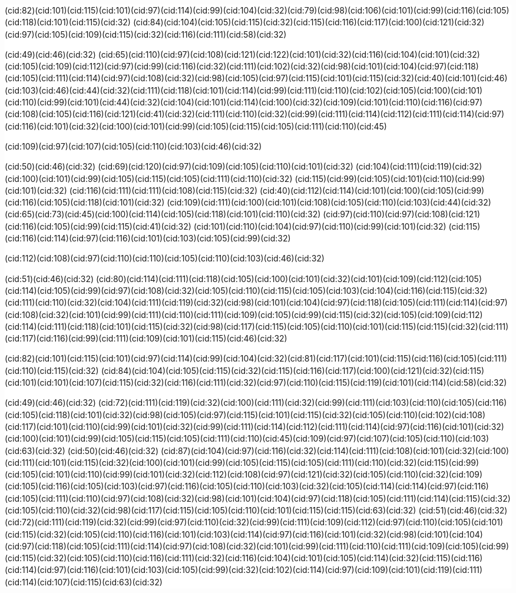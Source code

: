 (cid:82)(cid:101)(cid:115)(cid:101)(cid:97)(cid:114)(cid:99)(cid:104)(cid:32)(cid:79)(cid:98)(cid:106)(cid:101)(cid:99)(cid:116)(cid:105)(cid:118)(cid:101)(cid:115)(cid:32) (cid:84)(cid:104)(cid:105)(cid:115)(cid:32)(cid:115)(cid:116)(cid:117)(cid:100)(cid:121)(cid:32)(cid:97)(cid:105)(cid:109)(cid:115)(cid:32)(cid:116)(cid:111)(cid:58)(cid:32)

(cid:49)(cid:46)(cid:32) (cid:65)(cid:110)(cid:97)(cid:108)(cid:121)(cid:122)(cid:101)(cid:32)(cid:116)(cid:104)(cid:101)(cid:32)(cid:105)(cid:109)(cid:112)(cid:97)(cid:99)(cid:116)(cid:32)(cid:111)(cid:102)(cid:32)(cid:98)(cid:101)(cid:104)(cid:97)(cid:118)(cid:105)(cid:111)(cid:114)(cid:97)(cid:108)(cid:32)(cid:98)(cid:105)(cid:97)(cid:115)(cid:101)(cid:115)(cid:32)(cid:40)(cid:101)(cid:46)(cid:103)(cid:46)(cid:44)(cid:32)(cid:111)(cid:118)(cid:101)(cid:114)(cid:99)(cid:111)(cid:110)(cid:102)(cid:105)(cid:100)(cid:101)(cid:110)(cid:99)(cid:101)(cid:44)(cid:32)(cid:104)(cid:101)(cid:114)(cid:100)(cid:32)(cid:109)(cid:101)(cid:110)(cid:116)(cid:97)(cid:108)(cid:105)(cid:116)(cid:121)(cid:41)(cid:32)(cid:111)(cid:110)(cid:32)(cid:99)(cid:111)(cid:114)(cid:112)(cid:111)(cid:114)(cid:97)(cid:116)(cid:101)(cid:32)(cid:100)(cid:101)(cid:99)(cid:105)(cid:115)(cid:105)(cid:111)(cid:110)(cid:45)

(cid:109)(cid:97)(cid:107)(cid:105)(cid:110)(cid:103)(cid:46)(cid:32)

(cid:50)(cid:46)(cid:32) (cid:69)(cid:120)(cid:97)(cid:109)(cid:105)(cid:110)(cid:101)(cid:32) (cid:104)(cid:111)(cid:119)(cid:32) (cid:100)(cid:101)(cid:99)(cid:105)(cid:115)(cid:105)(cid:111)(cid:110)(cid:32) (cid:115)(cid:99)(cid:105)(cid:101)(cid:110)(cid:99)(cid:101)(cid:32) (cid:116)(cid:111)(cid:111)(cid:108)(cid:115)(cid:32) (cid:40)(cid:112)(cid:114)(cid:101)(cid:100)(cid:105)(cid:99)(cid:116)(cid:105)(cid:118)(cid:101)(cid:32) (cid:109)(cid:111)(cid:100)(cid:101)(cid:108)(cid:105)(cid:110)(cid:103)(cid:44)(cid:32) (cid:65)(cid:73)(cid:45)(cid:100)(cid:114)(cid:105)(cid:118)(cid:101)(cid:110)(cid:32) (cid:97)(cid:110)(cid:97)(cid:108)(cid:121)(cid:116)(cid:105)(cid:99)(cid:115)(cid:41)(cid:32) (cid:101)(cid:110)(cid:104)(cid:97)(cid:110)(cid:99)(cid:101)(cid:32) (cid:115)(cid:116)(cid:114)(cid:97)(cid:116)(cid:101)(cid:103)(cid:105)(cid:99)(cid:32)

(cid:112)(cid:108)(cid:97)(cid:110)(cid:110)(cid:105)(cid:110)(cid:103)(cid:46)(cid:32)

(cid:51)(cid:46)(cid:32) (cid:80)(cid:114)(cid:111)(cid:118)(cid:105)(cid:100)(cid:101)(cid:32)(cid:101)(cid:109)(cid:112)(cid:105)(cid:114)(cid:105)(cid:99)(cid:97)(cid:108)(cid:32)(cid:105)(cid:110)(cid:115)(cid:105)(cid:103)(cid:104)(cid:116)(cid:115)(cid:32)(cid:111)(cid:110)(cid:32)(cid:104)(cid:111)(cid:119)(cid:32)(cid:98)(cid:101)(cid:104)(cid:97)(cid:118)(cid:105)(cid:111)(cid:114)(cid:97)(cid:108)(cid:32)(cid:101)(cid:99)(cid:111)(cid:110)(cid:111)(cid:109)(cid:105)(cid:99)(cid:115)(cid:32)(cid:105)(cid:109)(cid:112)(cid:114)(cid:111)(cid:118)(cid:101)(cid:115)(cid:32)(cid:98)(cid:117)(cid:115)(cid:105)(cid:110)(cid:101)(cid:115)(cid:115)(cid:32)(cid:111)(cid:117)(cid:116)(cid:99)(cid:111)(cid:109)(cid:101)(cid:115)(cid:46)(cid:32)

(cid:82)(cid:101)(cid:115)(cid:101)(cid:97)(cid:114)(cid:99)(cid:104)(cid:32)(cid:81)(cid:117)(cid:101)(cid:115)(cid:116)(cid:105)(cid:111)(cid:110)(cid:115)(cid:32) (cid:84)(cid:104)(cid:105)(cid:115)(cid:32)(cid:115)(cid:116)(cid:117)(cid:100)(cid:121)(cid:32)(cid:115)(cid:101)(cid:101)(cid:107)(cid:115)(cid:32)(cid:116)(cid:111)(cid:32)(cid:97)(cid:110)(cid:115)(cid:119)(cid:101)(cid:114)(cid:58)(cid:32)

(cid:49)(cid:46)(cid:32) (cid:72)(cid:111)(cid:119)(cid:32)(cid:100)(cid:111)(cid:32)(cid:99)(cid:111)(cid:103)(cid:110)(cid:105)(cid:116)(cid:105)(cid:118)(cid:101)(cid:32)(cid:98)(cid:105)(cid:97)(cid:115)(cid:101)(cid:115)(cid:32)(cid:105)(cid:110)(cid:102)(cid:108)(cid:117)(cid:101)(cid:110)(cid:99)(cid:101)(cid:32)(cid:99)(cid:111)(cid:114)(cid:112)(cid:111)(cid:114)(cid:97)(cid:116)(cid:101)(cid:32)(cid:100)(cid:101)(cid:99)(cid:105)(cid:115)(cid:105)(cid:111)(cid:110)(cid:45)(cid:109)(cid:97)(cid:107)(cid:105)(cid:110)(cid:103)(cid:63)(cid:32) (cid:50)(cid:46)(cid:32) (cid:87)(cid:104)(cid:97)(cid:116)(cid:32)(cid:114)(cid:111)(cid:108)(cid:101)(cid:32)(cid:100)(cid:111)(cid:101)(cid:115)(cid:32)(cid:100)(cid:101)(cid:99)(cid:105)(cid:115)(cid:105)(cid:111)(cid:110)(cid:32)(cid:115)(cid:99)(cid:105)(cid:101)(cid:110)(cid:99)(cid:101)(cid:32)(cid:112)(cid:108)(cid:97)(cid:121)(cid:32)(cid:105)(cid:110)(cid:32)(cid:109)(cid:105)(cid:116)(cid:105)(cid:103)(cid:97)(cid:116)(cid:105)(cid:110)(cid:103)(cid:32)(cid:105)(cid:114)(cid:114)(cid:97)(cid:116)(cid:105)(cid:111)(cid:110)(cid:97)(cid:108)(cid:32)(cid:98)(cid:101)(cid:104)(cid:97)(cid:118)(cid:105)(cid:111)(cid:114)(cid:115)(cid:32)(cid:105)(cid:110)(cid:32)(cid:98)(cid:117)(cid:115)(cid:105)(cid:110)(cid:101)(cid:115)(cid:115)(cid:63)(cid:32) (cid:51)(cid:46)(cid:32) (cid:72)(cid:111)(cid:119)(cid:32)(cid:99)(cid:97)(cid:110)(cid:32)(cid:99)(cid:111)(cid:109)(cid:112)(cid:97)(cid:110)(cid:105)(cid:101)(cid:115)(cid:32)(cid:105)(cid:110)(cid:116)(cid:101)(cid:103)(cid:114)(cid:97)(cid:116)(cid:101)(cid:32)(cid:98)(cid:101)(cid:104)(cid:97)(cid:118)(cid:105)(cid:111)(cid:114)(cid:97)(cid:108)(cid:32)(cid:101)(cid:99)(cid:111)(cid:110)(cid:111)(cid:109)(cid:105)(cid:99)(cid:115)(cid:32)(cid:105)(cid:110)(cid:116)(cid:111)(cid:32)(cid:116)(cid:104)(cid:101)(cid:105)(cid:114)(cid:32)(cid:115)(cid:116)(cid:114)(cid:97)(cid:116)(cid:101)(cid:103)(cid:105)(cid:99)(cid:32)(cid:102)(cid:114)(cid:97)(cid:109)(cid:101)(cid:119)(cid:111)(cid:114)(cid:107)(cid:115)(cid:63)(cid:32)
